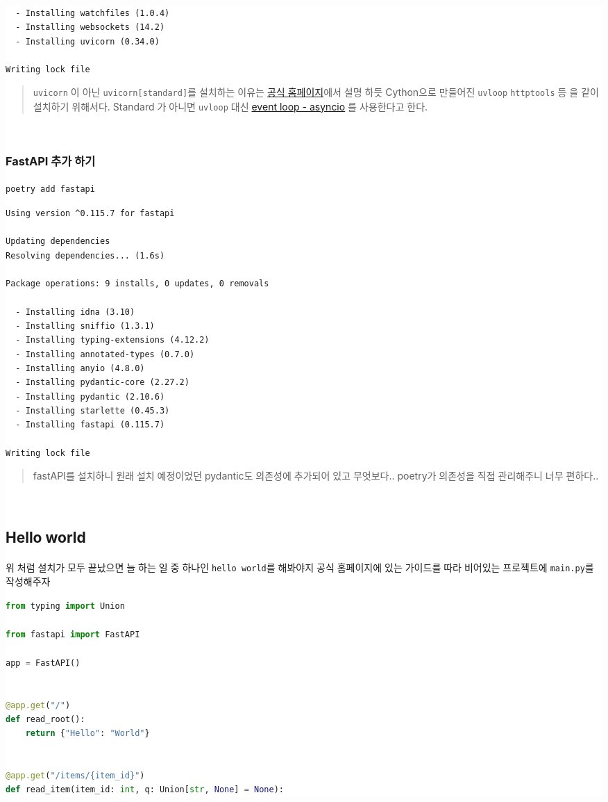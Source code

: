 ```
  - Installing watchfiles (1.0.4)
  - Installing websockets (14.2)
  - Installing uvicorn (0.34.0)

Writing lock file
```

> `uvicorn` 이 아닌 `uvicorn[standard]`를 설치하는 이유는 [공식 홈페이지](https://www.uvicorn.org/#quickstart)에서 설명 하듯 Cython으로 만들어진 `uvloop` `httptools` 등 을 같이 설치하기 위해서다.
> Standard 가 아니면 `uvloop` 대신 [event loop - asyncio](https://github.com/encode/uvicorn/blob/master/uvicorn/loops/auto.py) 를 사용한다고 한다.

<br>

### FastAPI 추가 하기


```shell
poetry add fastapi
```


```shell
Using version ^0.115.7 for fastapi

Updating dependencies
Resolving dependencies... (1.6s)

Package operations: 9 installs, 0 updates, 0 removals

  - Installing idna (3.10)
  - Installing sniffio (1.3.1)
  - Installing typing-extensions (4.12.2)
  - Installing annotated-types (0.7.0)
  - Installing anyio (4.8.0)
  - Installing pydantic-core (2.27.2)
  - Installing pydantic (2.10.6)
  - Installing starlette (0.45.3)
  - Installing fastapi (0.115.7)

Writing lock file
```

>fastAPI를 설치하니 원래 설치 예정이었던 pydantic도 의존성에 추가되어 있고 무엇보다.. poetry가 의존성을 직접 관리해주니 너무 편하다..

<br>

## Hello world

위 처럼 설치가 모두 끝났으면 늘 하는 일 중 하나인 `hello world`를 해봐야지
공식 홈페이지에 있는 가이드를 따라 비어있는 프로젝트에 `main.py`를 작성해주자


```python
from typing import Union

from fastapi import FastAPI

app = FastAPI()


@app.get("/")
def read_root():
    return {"Hello": "World"}


@app.get("/items/{item_id}")
def read_item(item_id: int, q: Union[str, None] = None):
```